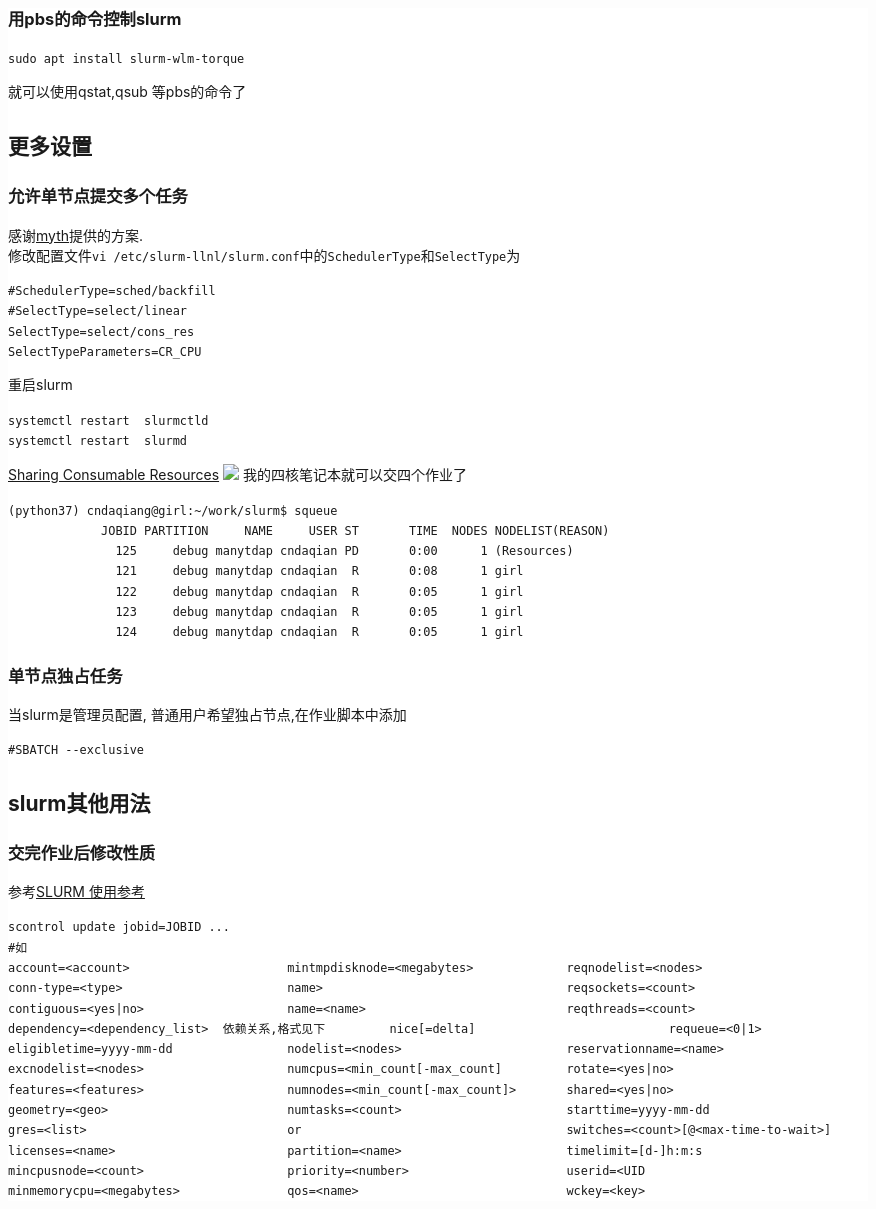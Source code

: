 
### 用pbs的命令控制slurm
```
sudo apt install slurm-wlm-torque
```
就可以使用qstat,qsub 等pbs的命令了

## 更多设置
### 允许单节点提交多个任务
感谢[myth](https://github.com/orangeSi)提供的方案.<br>
修改配置文件`vi /etc/slurm-llnl/slurm.conf`中的`SchedulerType`和`SelectType`为
```
#SchedulerType=sched/backfill
#SelectType=select/linear
SelectType=select/cons_res
SelectTypeParameters=CR_CPU
```
重启slurm
```
systemctl restart  slurmctld
systemctl restart  slurmd
```
[Sharing Consumable Resources](https://slurm.schedmd.com/cons_res_share.html)
![](/uploads/2021/07/select.png)
我的四核笔记本就可以交四个作业了
```
(python37) cndaqiang@girl:~/work/slurm$ squeue
             JOBID PARTITION     NAME     USER ST       TIME  NODES NODELIST(REASON)
               125     debug manytdap cndaqian PD       0:00      1 (Resources)
               121     debug manytdap cndaqian  R       0:08      1 girl
               122     debug manytdap cndaqian  R       0:05      1 girl
               123     debug manytdap cndaqian  R       0:05      1 girl
               124     debug manytdap cndaqian  R       0:05      1 girl
```
### 单节点独占任务
当slurm是管理员配置, 普通用户希望独占节点,在作业脚本中添加
```
#SBATCH --exclusive
```

## slurm其他用法
### 交完作业后修改性质
参考[SLURM 使用参考](http://bicmr.pku.edu.cn/~wenzw/pages/slurm.html)
```
scontrol update jobid=JOBID ...
#如
account=<account>                      mintmpdisknode=<megabytes>             reqnodelist=<nodes>
conn-type=<type>                       name>                                  reqsockets=<count>
contiguous=<yes|no>                    name=<name>                            reqthreads=<count>
dependency=<dependency_list>  依赖关系,格式见下         nice[=delta]                           requeue=<0|1>
eligibletime=yyyy-mm-dd                nodelist=<nodes>                       reservationname=<name>
excnodelist=<nodes>                    numcpus=<min_count[-max_count]         rotate=<yes|no>
features=<features>                    numnodes=<min_count[-max_count]>       shared=<yes|no>
geometry=<geo>                         numtasks=<count>                       starttime=yyyy-mm-dd
gres=<list>                            or                                     switches=<count>[@<max-time-to-wait>]
licenses=<name>                        partition=<name>                       timelimit=[d-]h:m:s
mincpusnode=<count>                    priority=<number>                      userid=<UID
minmemorycpu=<megabytes>               qos=<name>                             wckey=<key>
```